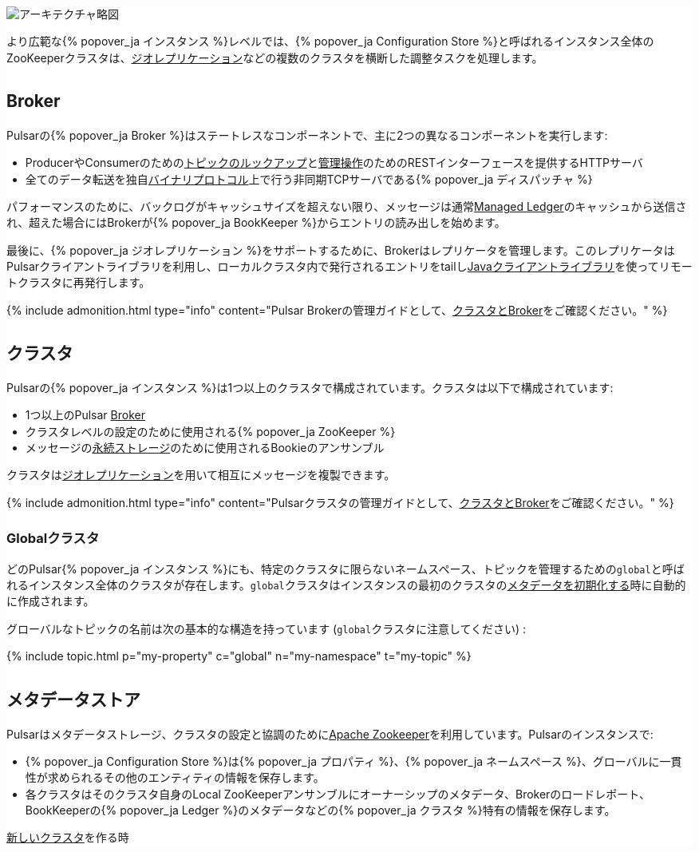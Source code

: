 ![アーキテクチャ略図](/img/pulsar_system_architecture.png)

より広範な{% popover_ja インスタンス %}レベルでは、{% popover_ja Configuration Store %}と呼ばれるインスタンス全体のZooKeeperクラスタは、[ジオレプリケーション](#レプリケーション)などの複数のクラスタを横断した調整タスクを処理します。

## Broker

Pulsarの{% popover_ja Broker %}はステートレスなコンポーネントで、主に2つの異なるコンポーネントを実行します:

* ProducerやConsumerのための[トピックのルックアップ](#クライアントセットアップフェイズ)と[管理操作](../../reference/RestApi)のためのRESTインターフェースを提供するHTTPサーバ
* 全てのデータ転送を独自[バイナリプロトコル](../../project/BinaryProtocol)上で行う非同期TCPサーバである{% popover_ja ディスパッチャ %}

パフォーマンスのために、バックログがキャッシュサイズを超えない限り、メッセージは通常[Managed Ledger](#managed-ledger)のキャッシュから送信され、超えた場合にはBrokerが{% popover_ja BookKeeper %}からエントリの読み出しを始めます。

最後に、{% popover_ja ジオレプリケーション %}をサポートするために、Brokerはレプリケータを管理します。このレプリケータはPulsarクライアントライブラリを利用し、ローカルクラスタ内で発行されるエントリをtailし[Javaクライアントライブラリ](../../clients/Java)を使ってリモートクラスタに再発行します。

{% include admonition.html type="info" content="Pulsar Brokerの管理ガイドとして、[クラスタとBroker](../../admin/ClustersBrokers#brokerの管理)をご確認ください。" %}

## クラスタ

Pulsarの{% popover_ja インスタンス %}は1つ以上のクラスタで構成されています。クラスタは以下で構成されています:

* 1つ以上のPulsar [Broker](#broker)
* クラスタレベルの設定のために使用される{% popover_ja ZooKeeper %}
* メッセージの[永続ストレージ](#永続ストレージ)のために使用されるBookieのアンサンブル

クラスタは[ジオレプリケーション](#レプリケーション)を用いて相互にメッセージを複製できます。

{% include admonition.html type="info" content="Pulsarクラスタの管理ガイドとして、[クラスタとBroker](../../admin/ClustersBrokers#クラスタの管理)をご確認ください。" %}

### Globalクラスタ

どのPulsar{% popover_ja インスタンス %}にも、特定のクラスタに限らないネームスペース、トピックを管理するための`global`と呼ばれるインスタンス全体のクラスタが存在します。`global`クラスタはインスタンスの最初のクラスタの[メタデータを初期化する](../../admin/ClustersBrokers#クラスタメタデータの初期化)時に自動的に作成されます。

グローバルなトピックの名前は次の基本的な構造を持っています (`global`クラスタに注意してください) :

{% include topic.html p="my-property" c="global" n="my-namespace" t="my-topic" %}

## メタデータストア

Pulsarはメタデータストレージ、クラスタの設定と協調のために[Apache Zookeeper](https://zookeeper.apache.org/)を利用しています。Pulsarのインスタンスで:

* {% popover_ja Configuration Store %}は{% popover_ja プロパティ %}、{% popover_ja ネームスペース %}、グローバルに一貫性が求められるその他のエンティティの情報を保存します。
* 各クラスタはそのクラスタ自身のLocal ZooKeeperアンサンブルにオーナーシップのメタデータ、Brokerのロードレポート、BookKeeperの{% popover_ja Ledger %}のメタデータなどの{% popover_ja クラスタ %}特有の情報を保存します。

[新しいクラスタ](../../admin/ClustersBrokers#クラスタメタデータの初期化)を作る時

